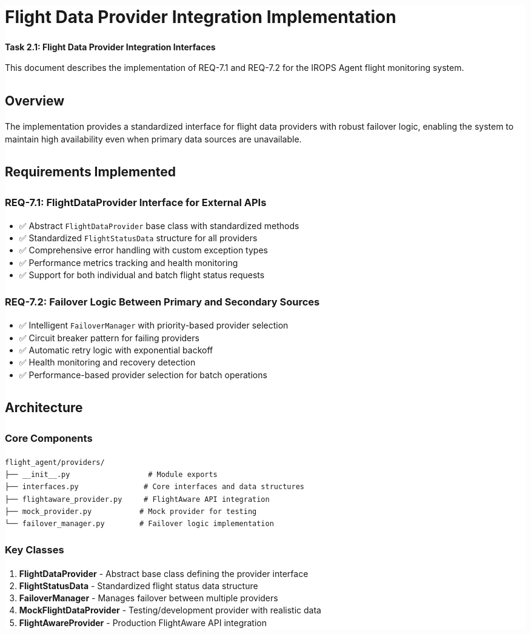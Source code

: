 # Flight Data Provider Integration Implementation

**Task 2.1: Flight Data Provider Integration Interfaces**

This document describes the implementation of REQ-7.1 and REQ-7.2 for the IROPS Agent flight monitoring system.

## Overview

The implementation provides a standardized interface for flight data providers with robust failover logic, enabling the system to maintain high availability even when primary data sources are unavailable.

## Requirements Implemented

### REQ-7.1: FlightDataProvider Interface for External APIs
- ✅ Abstract `FlightDataProvider` base class with standardized methods
- ✅ Standardized `FlightStatusData` structure for all providers
- ✅ Comprehensive error handling with custom exception types
- ✅ Performance metrics tracking and health monitoring
- ✅ Support for both individual and batch flight status requests

### REQ-7.2: Failover Logic Between Primary and Secondary Sources
- ✅ Intelligent `FailoverManager` with priority-based provider selection
- ✅ Circuit breaker pattern for failing providers
- ✅ Automatic retry logic with exponential backoff
- ✅ Health monitoring and recovery detection
- ✅ Performance-based provider selection for batch operations

## Architecture

### Core Components

```
flight_agent/providers/
├── __init__.py                  # Module exports
├── interfaces.py               # Core interfaces and data structures
├── flightaware_provider.py     # FlightAware API integration
├── mock_provider.py           # Mock provider for testing
└── failover_manager.py        # Failover logic implementation
```

### Key Classes

1. **FlightDataProvider** - Abstract base class defining the provider interface
2. **FlightStatusData** - Standardized flight status data structure
3. **FailoverManager** - Manages failover between multiple providers
4. **MockFlightDataProvider** - Testing/development provider with realistic data
5. **FlightAwareProvider** - Production FlightAware API integration
